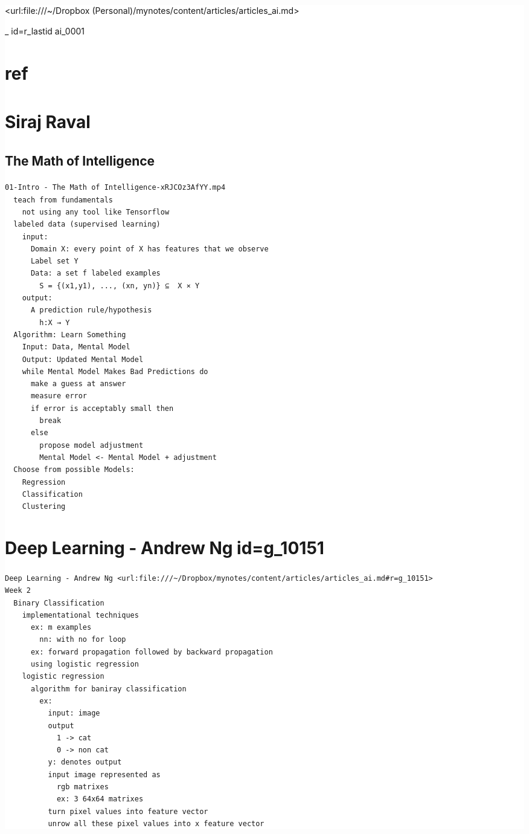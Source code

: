   <url:file:///~/Dropbox (Personal)/mynotes/content/articles/articles_ai.md>

_ id=r_lastid ai_0001

# ref

# Siraj Raval

## The Math of Intelligence

    01-Intro - The Math of Intelligence-xRJCOz3AfYY.mp4
      teach from fundamentals
        not using any tool like Tensorflow
      labeled data (supervised learning)
        input:
          Domain X: every point of X has features that we observe
          Label set Y
          Data: a set f labeled examples
            S = {(x1,y1), ..., (xn, yn)} ⊆  X ⨯ Y
        output:
          A prediction rule/hypothesis
            h:X → Y
      Algorithm: Learn Something
        Input: Data, Mental Model
        Output: Updated Mental Model
        while Mental Model Makes Bad Predictions do
          make a guess at answer
          measure error
          if error is acceptably small then
            break
          else
            propose model adjustment
            Mental Model <- Mental Model + adjustment
      Choose from possible Models:
        Regression
        Classification
        Clustering

# Deep Learning - Andrew Ng id=g_10151

    Deep Learning - Andrew Ng <url:file:///~/Dropbox/mynotes/content/articles/articles_ai.md#r=g_10151>
    Week 2
      Binary Classification
        implementational techniques
          ex: m examples
            nn: with no for loop 
          ex: forward propagation followed by backward propagation
          using logistic regression
        logistic regression 
          algorithm for baniray classification
            ex: 
              input: image
              output
                1 -> cat
                0 -> non cat
              y: denotes output
              input image represented as
                rgb matrixes
                ex: 3 64x64 matrixes
              turn pixel values into feature vector
              unrow all these pixel values into x feature vector
